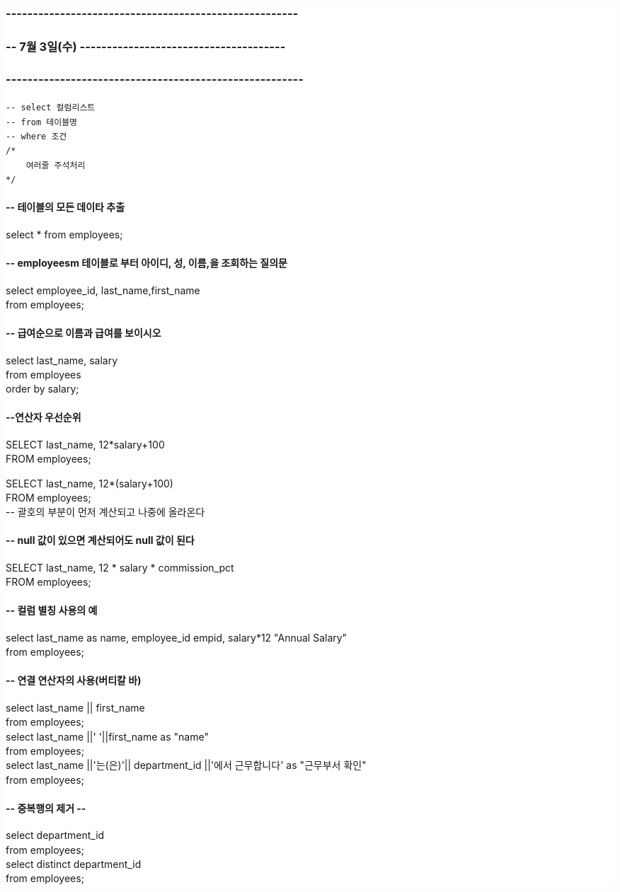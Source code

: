 ﻿### ------------------------------------------------------ 
### -- 7월 3일(수)  --------------------------------------
### -------------------------------------------------------

````
-- select 컬럼리스트
-- from 테이블명
-- where 조건
/*
    여러줄 주석처리
*/
````
#### -- 테이블의 모든 데이타 추출
select * from employees;

#### -- employeesm 테이블로 부터 아이디, 성, 이름,을 조회하는 질의문
select employee_id, last_name,first_name  
from employees;  

#### -- 급여순으로 이름과 급여를 보이시오
select last_name, salary   
from employees  
order by salary;  

#### --연산자 우선순위
SELECT last_name, 12*salary+100  
FROM employees;  

SELECT last_name, 12*(salary+100)  
FROM employees;  
-- 괄호의 부분이 먼저 계산되고 나중에 올라온다

#### -- null 값이 있으면 계산되어도 null 값이 된다
SELECT last_name, 12 * salary * commission_pct  
FROM employees;  

#### -- 컬럼 별칭 사용의 예
select last_name as name, employee_id empid, salary*12 "Annual Salary"  
from employees;  

#### -- 연결 연산자의 사용(버티칼 바)
select last_name || first_name  
from employees;  
select last_name ||' '||first_name as "name"  
from employees;  
select last_name ||'는(은)'|| department_id ||'에서 근무합니다' as "근무부서 확인"  
from employees;  

#### -- 중복행의 제거 --
select department_id   
from employees;  
select distinct department_id  
from employees;  
